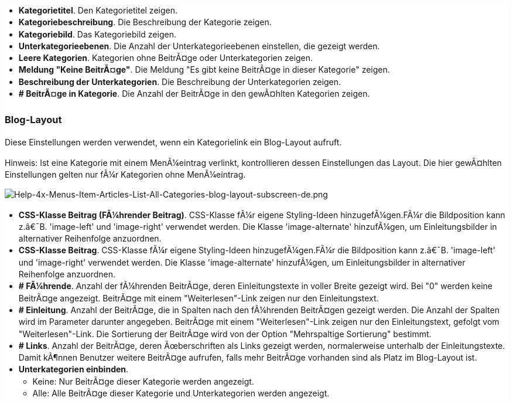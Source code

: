 - **Kategorietitel**. Den Kategorietitel zeigen.
- **Kategoriebeschreibung**. Die Beschreibung der Kategorie zeigen.
- **Kategoriebild**. Das Kategoriebild zeigen.
- **Unterkategorieebenen**. Die Anzahl der Unterkategorieebenen
  einstellen, die gezeigt werden.
- **Leere Kategorien**. Kategorien ohne BeitrÃ¤ge oder Unterkategorien
  zeigen.
- **Meldung "Keine BeitrÃ¤ge"**. Die Meldung "Es gibt keine BeitrÃ¤ge in
  dieser Kategorie" zeigen.
- **Beschreibung der Unterkategorien**. Die Beschreibung der
  Unterkategorien zeigen.
- **\# BeitrÃ¤ge in Kategorie**. Die Anzahl der BeitrÃ¤ge in den
  gewÃ¤hlten Kategorien zeigen.

### Blog-Layout

Diese Einstellungen werden verwendet, wenn ein Kategorielink ein
Blog-Layout aufruft.

Hinweis: Ist eine Kategorie mit einem MenÃ¼eintrag verlinkt,
kontrollieren dessen Einstellungen das Layout. Die hier gewÃ¤hlten
Einstellungen gelten nur fÃ¼r Kategorien ohne MenÃ¼eintrag.

<img
src="https://docs.joomla.org/images/thumb/3/39/Help-4x-Menus-Item-Articles-List-All-Categories-blog-layout-subscreen-de.png/600px-Help-4x-Menus-Item-Articles-List-All-Categories-blog-layout-subscreen-de.png"
decoding="async"
srcset="https://docs.joomla.org/images/thumb/3/39/Help-4x-Menus-Item-Articles-List-All-Categories-blog-layout-subscreen-de.png/900px-Help-4x-Menus-Item-Articles-List-All-Categories-blog-layout-subscreen-de.png 1.5x, https://docs.joomla.org/images/thumb/3/39/Help-4x-Menus-Item-Articles-List-All-Categories-blog-layout-subscreen-de.png/1200px-Help-4x-Menus-Item-Articles-List-All-Categories-blog-layout-subscreen-de.png 2x"
data-file-width="2878" data-file-height="1202" width="600" height="251"
alt="Help-4x-Menus-Item-Articles-List-All-Categories-blog-layout-subscreen-de.png" />

- **CSS-Klasse Beitrag (FÃ¼hrender Beitrag)**. CSS-Klasse fÃ¼r eigene
  Styling-Ideen hinzugefÃ¼gen.FÃ¼r die Bildposition kann z.â€¯B.
  'image-left' und 'image-right' verwendet werden. Die Klasse
  'image-alternate' hinzufÃ¼gen, um Einleitungsbilder in alternativer
  Reihenfolge anzuordnen.
- **CSS-Klasse Beitrag**. CSS-Klasse fÃ¼r eigene Styling-Ideen
  hinzugefÃ¼gen.FÃ¼r die Bildposition kann z.â€¯B. 'image-left' und
  'image-right' verwendet werden. Die Klasse 'image-alternate'
  hinzufÃ¼gen, um Einleitungsbilder in alternativer Reihenfolge
  anzuordnen.
- **\# FÃ¼hrende**. Anzahl der fÃ¼hrenden BeitrÃ¤ge, deren
  Einleitungstexte in voller Breite gezeigt wird. Bei "0" werden keine
  BeitrÃ¤ge angezeigt. BeitrÃ¤ge mit einem "Weiterlesen"-Link zeigen nur
  den Einleitungstext.
- **\# Einleitung**. Anzahl der BeitrÃ¤ge, die in Spalten nach den
  fÃ¼hrenden BeitrÃ¤gen gezeigt werden. Die Anzahl der Spalten wird im
  Parameter darunter angegeben. BeitrÃ¤ge mit einem "Weiterlesen"-Link
  zeigen nur den Einleitungstext, gefolgt vom "Weiterlesen"-Link. Die
  Sortierung der BeitrÃ¤ge wird von der Option "Mehrspaltige Sortierung"
  bestimmt.
- **\# Links**. Anzahl der BeitrÃ¤ge, deren Ãœberschriften als Links
  gezeigt werden, normalerweise unterhalb der Einleitungstexte. Damit
  kÃ¶nnen Benutzer weitere BeitrÃ¤ge aufrufen, falls mehr BeitrÃ¤ge
  vorhanden sind als Platz im Blog-Layout ist.
- **Unterkategorien einbinden**.
  - Keine: Nur BeitrÃ¤ge dieser Kategorie werden angezeigt.
  - Alle: Alle BeitrÃ¤ge dieser Kategorie und Unterkategorien werden
    angezeigt.